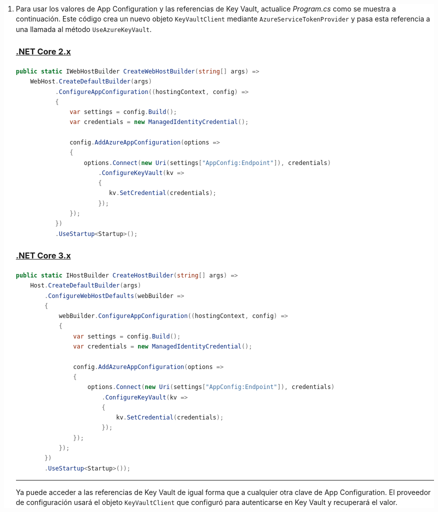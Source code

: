 1. Para usar los valores de App Configuration y las referencias de Key Vault, actualice *Program.cs* como se muestra a continuación. Este código crea un nuevo objeto `KeyVaultClient` mediante `AzureServiceTokenProvider` y pasa esta referencia a una llamada al método `UseAzureKeyVault`.

    ### <a name="net-core-2x"></a>[.NET Core 2.x](#tab/core2x)

    ```csharp
    public static IWebHostBuilder CreateWebHostBuilder(string[] args) =>
        WebHost.CreateDefaultBuilder(args)
               .ConfigureAppConfiguration((hostingContext, config) =>
               {
                   var settings = config.Build();
                   var credentials = new ManagedIdentityCredential();

                   config.AddAzureAppConfiguration(options =>
                   {
                       options.Connect(new Uri(settings["AppConfig:Endpoint"]), credentials)
                           .ConfigureKeyVault(kv =>
                           {
                              kv.SetCredential(credentials);
                           });
                   });
               })
               .UseStartup<Startup>();
    ```

    ### <a name="net-core-3x"></a>[.NET Core 3.x](#tab/core3x)

    ```csharp
    public static IHostBuilder CreateHostBuilder(string[] args) =>
        Host.CreateDefaultBuilder(args)
            .ConfigureWebHostDefaults(webBuilder =>
            {
                webBuilder.ConfigureAppConfiguration((hostingContext, config) =>
                {
                    var settings = config.Build();
                    var credentials = new ManagedIdentityCredential();

                    config.AddAzureAppConfiguration(options =>
                    {
                        options.Connect(new Uri(settings["AppConfig:Endpoint"]), credentials)
                            .ConfigureKeyVault(kv =>
                            {
                                kv.SetCredential(credentials);
                            });
                    });
                });
            })
            .UseStartup<Startup>());
    ```
    ---

    Ya puede acceder a las referencias de Key Vault de igual forma que a cualquier otra clave de App Configuration. El proveedor de configuración usará el objeto `KeyVaultClient` que configuró para autenticarse en Key Vault y recuperará el valor.

